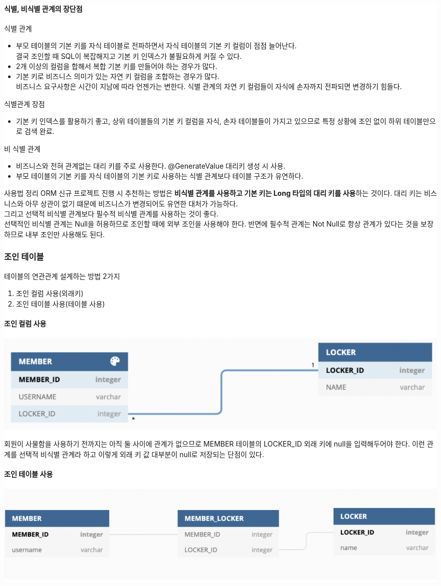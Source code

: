 #### 식별, 비식별 관계의 장단점
식별 관계 
* 부모 테이블의 기본 키를 자식 테이블로 전파하면서 자식 테이블의 기본 키 컬럼이 점점 늘어난다.   
결국 조인할 때 SQL이 복잡해지고 기본 키 인덱스가 불필요하게 커질 수 있다.
* 2개 이상의 컬럼을 합해서 복합 기본 키를 만들어야 하는 경우가 많다.
* 기본 키로 비즈니스 의미가 있는 자연 키 컬럼을 조합하는 경우가 많다.   
비즈니스 요구사항은 시간이 지남에 따라 언젠가는 변한다. 식별 관계의 자연 키 컬럼들이 자식에 손자까지 전파되면 변경하기 힘들다.   

식별관계 장점   
* 기본 키 인덱스를 활용하기 좋고, 상위 테이블들의 기본 키 컬럼을 자식, 손자 테이블들이 가지고 있으므로 특정 상황에 조인 없이 하위 테이블만으로 검색 완료.

비 식별 관계
* 비즈니스와 전혀 관계없는 대리 키를 주로 사용한다. @GenerateValue 대리키 생성 시 사용.
* 부모 테이블의 기본 키를 자식 테이블의 기본 키로 사용하는 식별 관계보다 테이블 구조가 유연하다.

사용법 정리
ORM 신규 프로젝트 진행 시 추천하는 방법은 **비식별 관계를 사용하고 기본 키는 Long 타입의 대리 키를 사용**하는 것이다. 대리 키는 비스니스와 아무 상관이 없기 떄문에 비즈니스가 변경되어도 유연한 대처가 가능하다.   
그리고 선택적 비식별 관계보다 필수적 비식별 관계를 사용하는 것이 좋다.   
선택적인 비식별 관계는 Null을 허용하므로 조인할 때에 외부 조인을 사용해야 한다. 반면에 필수적 관계는 Not Null로 항상 관계가 있다는 것을 보장하므로 내부 조인만 사용해도 된다.

### 조인 테이블
테이블의 연관관계 설계하는 방법 2가지
1. 조인 컬럼 사용(외래키)
2. 조인 테이블 사용(테이블 사용)

#### 조인 컬럼 사용
<img src="/img/joinColumn.png">

회원이 사물함을 사용하기 전까지는 아직 둘 사이에 관계가 없으므로 MEMBER 테이블의 LOCKER_ID 외래 키에 null을 입력해두어야 한다. 이런 관계를 선택적 비식별 관계라 하고 이렇게 외래 키 값 대부분이 null로 저장되는 단점이 있다.

#### 조인 테이블 사용
<img src="/img/joinTable.png">
